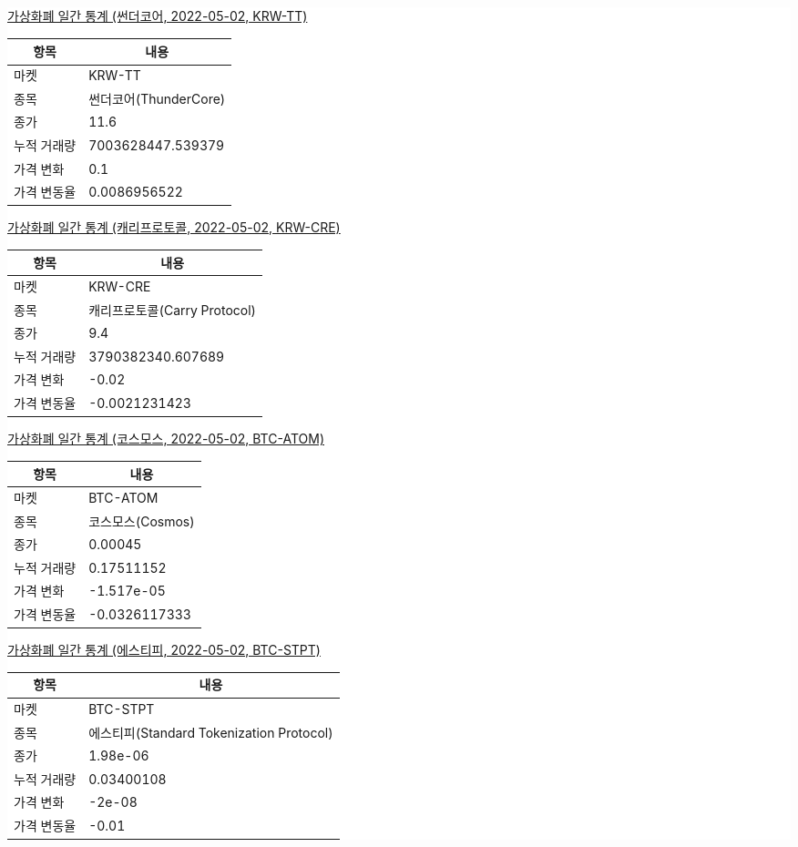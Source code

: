 
[가상화폐 일간 통계 (썬더코어, 2022-05-02, KRW-TT)](KRW-TT-daily-candle-10days.html)

|항목|내용|
|--|--|
|마켓|KRW-TT|
|종목|썬더코어(ThunderCore)|
|종가|11.6|
|누적 거래량|7003628447.539379|
|가격 변화|0.1|
|가격 변동율|0.0086956522|


[가상화폐 일간 통계 (캐리프로토콜, 2022-05-02, KRW-CRE)](KRW-CRE-daily-candle-10days.html)

|항목|내용|
|--|--|
|마켓|KRW-CRE|
|종목|캐리프로토콜(Carry Protocol)|
|종가|9.4|
|누적 거래량|3790382340.607689|
|가격 변화|-0.02|
|가격 변동율|-0.0021231423|


[가상화폐 일간 통계 (코스모스, 2022-05-02, BTC-ATOM)](BTC-ATOM-daily-candle-10days.html)

|항목|내용|
|--|--|
|마켓|BTC-ATOM|
|종목|코스모스(Cosmos)|
|종가|0.00045|
|누적 거래량|0.17511152|
|가격 변화|-1.517e-05|
|가격 변동율|-0.0326117333|


[가상화폐 일간 통계 (에스티피, 2022-05-02, BTC-STPT)](BTC-STPT-daily-candle-10days.html)

|항목|내용|
|--|--|
|마켓|BTC-STPT|
|종목|에스티피(Standard Tokenization Protocol)|
|종가|1.98e-06|
|누적 거래량|0.03400108|
|가격 변화|-2e-08|
|가격 변동율|-0.01|
